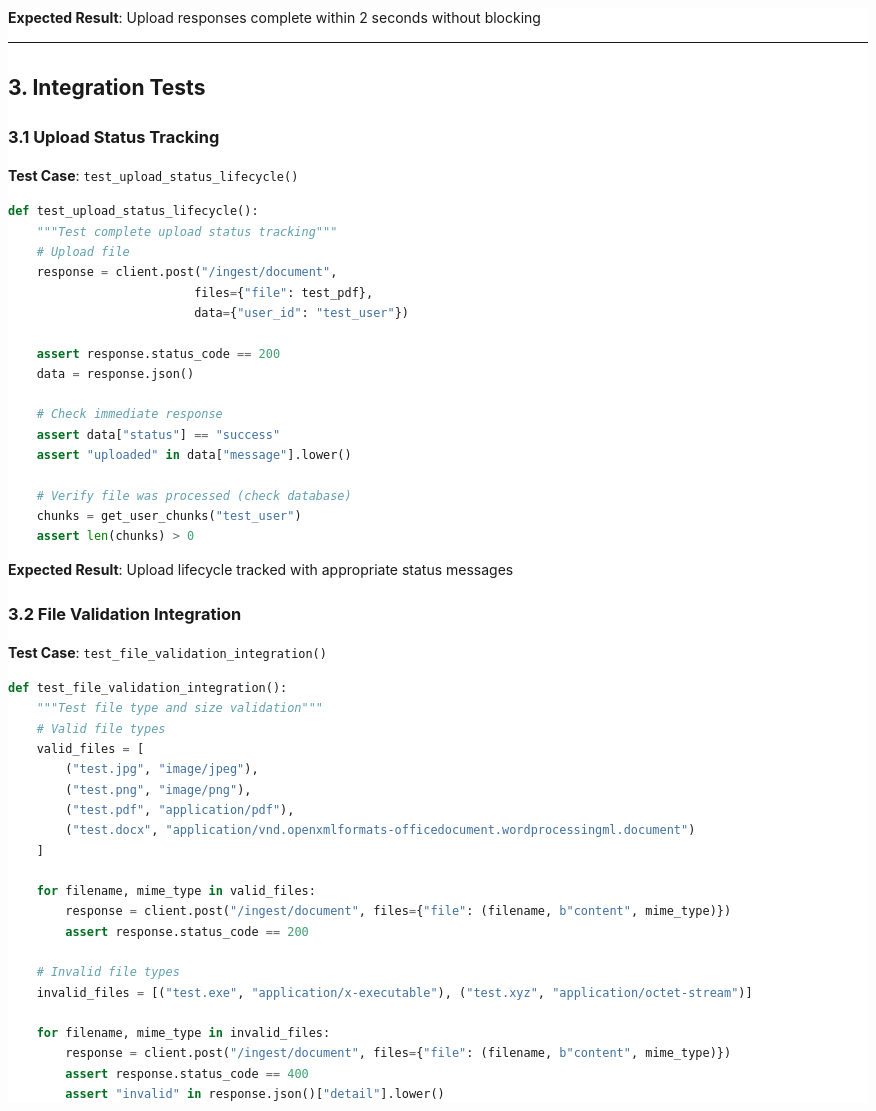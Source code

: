 **Expected Result**: Upload responses complete within 2 seconds without blocking

---

## 3. Integration Tests

### 3.1 Upload Status Tracking
**Test Case**: `test_upload_status_lifecycle()`
```python
def test_upload_status_lifecycle():
    """Test complete upload status tracking"""
    # Upload file
    response = client.post("/ingest/document", 
                          files={"file": test_pdf}, 
                          data={"user_id": "test_user"})
    
    assert response.status_code == 200
    data = response.json()
    
    # Check immediate response
    assert data["status"] == "success"
    assert "uploaded" in data["message"].lower()
    
    # Verify file was processed (check database)
    chunks = get_user_chunks("test_user")
    assert len(chunks) > 0
```

**Expected Result**: Upload lifecycle tracked with appropriate status messages

### 3.2 File Validation Integration  
**Test Case**: `test_file_validation_integration()`
```python
def test_file_validation_integration():
    """Test file type and size validation"""
    # Valid file types
    valid_files = [
        ("test.jpg", "image/jpeg"),
        ("test.png", "image/png"), 
        ("test.pdf", "application/pdf"),
        ("test.docx", "application/vnd.openxmlformats-officedocument.wordprocessingml.document")
    ]
    
    for filename, mime_type in valid_files:
        response = client.post("/ingest/document", files={"file": (filename, b"content", mime_type)})
        assert response.status_code == 200
    
    # Invalid file types
    invalid_files = [("test.exe", "application/x-executable"), ("test.xyz", "application/octet-stream")]
    
    for filename, mime_type in invalid_files:
        response = client.post("/ingest/document", files={"file": (filename, b"content", mime_type)})
        assert response.status_code == 400
        assert "invalid" in response.json()["detail"].lower()
```
